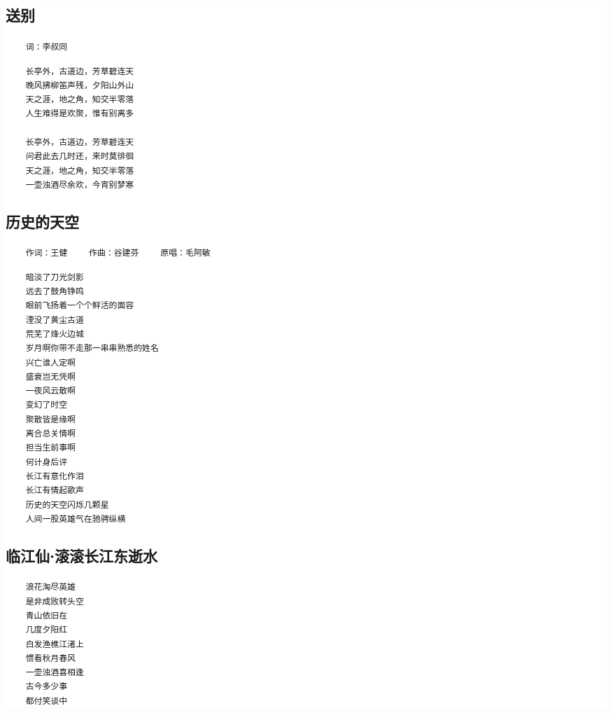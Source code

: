 ## 送别
        词：李叔同
```
    长亭外，古道边，芳草碧连天
    晚风拂柳笛声残，夕阳山外山
    天之涯，地之角，知交半零落
    人生难得是欢聚，惟有别离多

    长亭外，古道边，芳草碧连天
    问君此去几时还，来时莫徘徊
    天之涯，地之角，知交半零落
    一壶浊酒尽余欢，今宵别梦寒
```

## 历史的天空
        作词：王健 　　作曲：谷建芬 　　原唱：毛阿敏
```
    暗淡了刀光剑影
    远去了鼓角铮鸣
    眼前飞扬着一个个鲜活的面容 　　
    湮没了黄尘古道
    荒芜了烽火边城
    岁月啊你带不走那一串串熟悉的姓名 　　
    兴亡谁人定啊
    盛衰岂无凭啊
    一夜风云散啊
    变幻了时空 　　
    聚散皆是缘啊
    离合总关情啊
    担当生前事啊
    何计身后评 　　
    长江有意化作泪
    长江有情起歌声
    历史的天空闪烁几颗星
    人间一股英雄气在驰骋纵横
```

## 临江仙·滚滚长江东逝水

```
    浪花淘尽英雄
    是非成败转头空
    青山依旧在
    几度夕阳红
    白发渔樵江渚上
    惯看秋月春风
    一壶浊酒喜相逢
    古今多少事
    都付笑谈中
```
